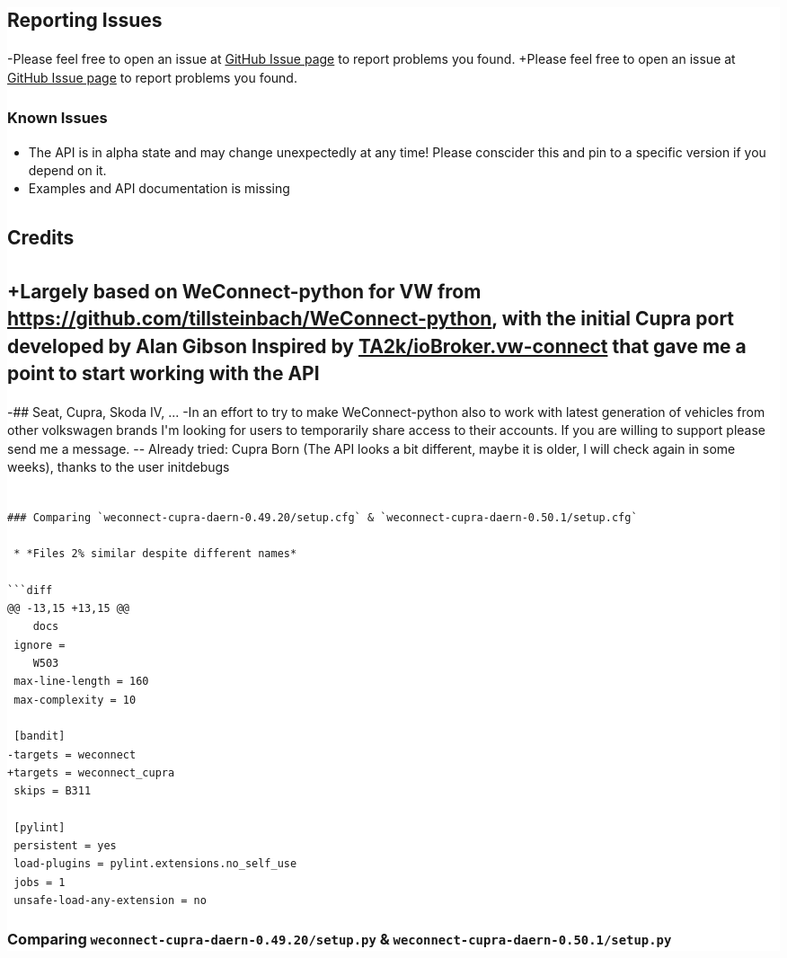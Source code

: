  ## Reporting Issues
-Please feel free to open an issue at [GitHub Issue page](https://github.com/tillsteinbach/WeConnect-python/issues) to report problems you found.
+Please feel free to open an issue at [GitHub Issue page](https://github.com/daernsinstantfortress/WeConnect-Cupra-python/issues) to report problems you found.
 
 ### Known Issues
 - The API is in alpha state and may change unexpectedly at any time! Please conscider this and pin to a specific version if you depend on it.
 - Examples and API documentation is missing
 
 ## Credits
+Largely based on WeConnect-python for VW from https://github.com/tillsteinbach/WeConnect-python, with the initial Cupra port developed by Alan Gibson
 Inspired by [TA2k/ioBroker.vw-connect](https://github.com/TA2k/ioBroker.vw-connect/) that gave me a point to start working with the API
-
-## Seat, Cupra, Skoda IV, ...
-In an effort to try to make WeConnect-python also to work with latest generation of vehicles from other volkswagen brands I'm looking for users to temporarily share access to their accounts. If you are willing to support please send me a message.
-- Already tried: Cupra Born (The API looks a bit different, maybe it is older, I will check again in some weeks), thanks to the user initdebugs
```

### Comparing `weconnect-cupra-daern-0.49.20/setup.cfg` & `weconnect-cupra-daern-0.50.1/setup.cfg`

 * *Files 2% similar despite different names*

```diff
@@ -13,15 +13,15 @@
 	docs
 ignore = 
 	W503
 max-line-length = 160
 max-complexity = 10
 
 [bandit]
-targets = weconnect
+targets = weconnect_cupra
 skips = B311
 
 [pylint]
 persistent = yes
 load-plugins = pylint.extensions.no_self_use
 jobs = 1
 unsafe-load-any-extension = no
```

### Comparing `weconnect-cupra-daern-0.49.20/setup.py` & `weconnect-cupra-daern-0.50.1/setup.py`

